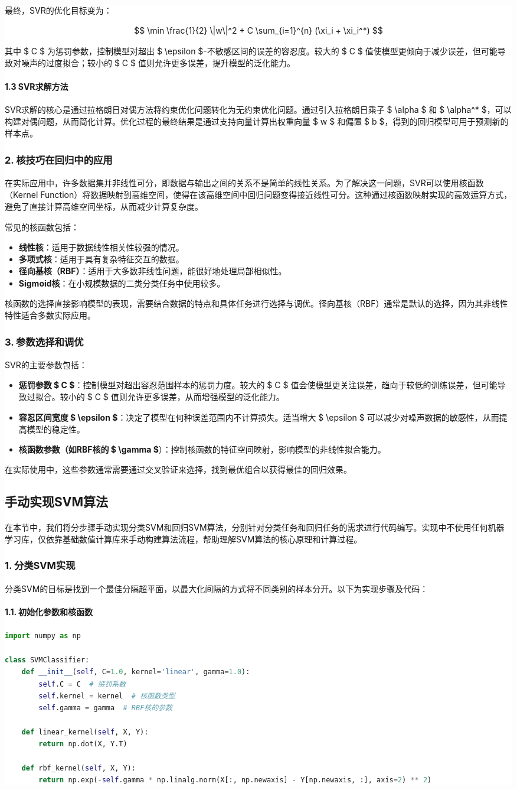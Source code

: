 最终，SVR的优化目标变为：

$$
\min \frac{1}{2} \|w\|^2 + C \sum_{i=1}^{n} (\xi_i + \xi_i^*)
$$

其中 $ C $ 为惩罚参数，控制模型对超出 $ \epsilon $-不敏感区间的误差的容忍度。较大的 $ C $ 值使模型更倾向于减少误差，但可能导致对噪声的过度拟合；较小的 $ C $ 值则允许更多误差，提升模型的泛化能力。

#### 1.3 SVR求解方法

SVR求解的核心是通过拉格朗日对偶方法将约束优化问题转化为无约束优化问题。通过引入拉格朗日乘子 $ \alpha $ 和 $ \alpha^* $，可以构建对偶问题，从而简化计算。优化过程的最终结果是通过支持向量计算出权重向量 $ w $ 和偏置 $ b $，得到的回归模型可用于预测新的样本点。

### 2. 核技巧在回归中的应用

在实际应用中，许多数据集并非线性可分，即数据与输出之间的关系不是简单的线性关系。为了解决这一问题，SVR可以使用核函数（Kernel Function）将数据映射到高维空间，使得在该高维空间中回归问题变得接近线性可分。这种通过核函数映射实现的高效运算方式，避免了直接计算高维空间坐标，从而减少计算复杂度。

常见的核函数包括：

- **线性核**：适用于数据线性相关性较强的情况。
- **多项式核**：适用于具有复杂特征交互的数据。
- **径向基核（RBF）**：适用于大多数非线性问题，能很好地处理局部相似性。
- **Sigmoid核**：在小规模数据的二类分类任务中使用较多。

核函数的选择直接影响模型的表现，需要结合数据的特点和具体任务进行选择与调优。径向基核（RBF）通常是默认的选择，因为其非线性特性适合多数实际应用。

### 3. 参数选择和调优

SVR的主要参数包括：

- **惩罚参数 $ C $**：控制模型对超出容忍范围样本的惩罚力度。较大的 $ C $ 值会使模型更关注误差，趋向于较低的训练误差，但可能导致过拟合。较小的 $ C $ 值则允许更多误差，从而增强模型的泛化能力。

- **容忍区间宽度 $ \epsilon $**：决定了模型在何种误差范围内不计算损失。适当增大 $ \epsilon $ 可以减少对噪声数据的敏感性，从而提高模型的稳定性。

- **核函数参数（如RBF核的 $ \gamma $**）：控制核函数的特征空间映射，影响模型的非线性拟合能力。

在实际使用中，这些参数通常需要通过交叉验证来选择，找到最优组合以获得最佳的回归效果。



## 手动实现SVM算法

​	在本节中，我们将分步骤手动实现分类SVM和回归SVM算法，分别针对分类任务和回归任务的需求进行代码编写。实现中不使用任何机器学习库，仅依靠基础数值计算库来手动构建算法流程，帮助理解SVM算法的核心原理和计算过程。

### 1. 分类SVM实现

​	分类SVM的目标是找到一个最佳分隔超平面，以最大化间隔的方式将不同类别的样本分开。以下为实现步骤及代码：

#### 1.1. 初始化参数和核函数

```python
import numpy as np

class SVMClassifier:
    def __init__(self, C=1.0, kernel='linear', gamma=1.0):
        self.C = C  # 惩罚系数
        self.kernel = kernel  # 核函数类型
        self.gamma = gamma  # RBF核的参数

    def linear_kernel(self, X, Y):
        return np.dot(X, Y.T)

    def rbf_kernel(self, X, Y):
        return np.exp(-self.gamma * np.linalg.norm(X[:, np.newaxis] - Y[np.newaxis, :], axis=2) ** 2)

```